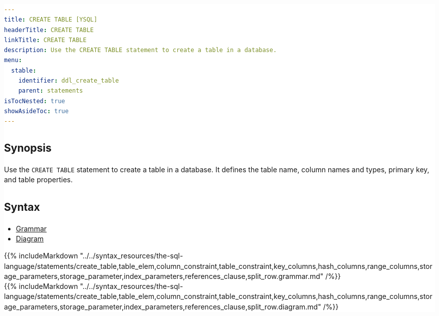 ```yaml
---
title: CREATE TABLE [YSQL]
headerTitle: CREATE TABLE
linkTitle: CREATE TABLE
description: Use the CREATE TABLE statement to create a table in a database.
menu:
  stable:
    identifier: ddl_create_table
    parent: statements
isTocNested: true
showAsideToc: true
---
```


## Synopsis

Use the `CREATE TABLE` statement to create a table in a database. It defines the table name, column names and types, primary key, and table properties.

## Syntax

<ul class="nav nav-tabs nav-tabs-yb">
  <li >
    <a href="#grammar" class="nav-link active" id="grammar-tab" data-toggle="tab" role="tab" aria-controls="grammar" aria-selected="true">
      <i class="fas fa-file-alt" aria-hidden="true"></i>
      Grammar
    </a>
  </li>
  <li>
    <a href="#diagram" class="nav-link" id="diagram-tab" data-toggle="tab" role="tab" aria-controls="diagram" aria-selected="false">
      <i class="fas fa-project-diagram" aria-hidden="true"></i>
      Diagram
    </a>
  </li>
</ul>

<div class="tab-content">
  <div id="grammar" class="tab-pane fade show active" role="tabpanel" aria-labelledby="grammar-tab">
    {{% includeMarkdown "../../syntax_resources/the-sql-language/statements/create_table,table_elem,column_constraint,table_constraint,key_columns,hash_columns,range_columns,storage_parameters,storage_parameter,index_parameters,references_clause,split_row.grammar.md" /%}}
  </div>
  <div id="diagram" class="tab-pane fade" role="tabpanel" aria-labelledby="diagram-tab">
    {{% includeMarkdown "../../syntax_resources/the-sql-language/statements/create_table,table_elem,column_constraint,table_constraint,key_columns,hash_columns,range_columns,storage_parameters,storage_parameter,index_parameters,references_clause,split_row.diagram.md" /%}}
  </div>
</div>
